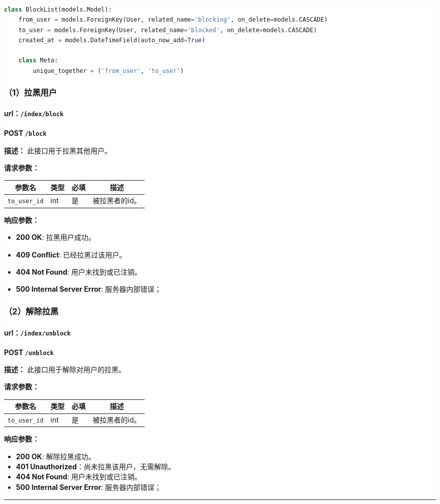 ```python
class BlockList(models.Model):
    from_user = models.ForeignKey(User, related_name='blocking', on_delete=models.CASCADE)
    to_user = models.ForeignKey(User, related_name='blocked', on_delete=models.CASCADE)
    created_at = models.DateTimeField(auto_now_add=True)

    class Meta:
        unique_together = ('from_user', 'to_user')
```

### （1）拉黑用户

#### **url：`/index/block`**

**POST `/block`**

**描述：**
此接口用于拉黑其他用户。

**请求参数：**

| 参数名  | 类型   | 必填 | 描述           |
| ------- | ------ | ---- | ------------------ |
| `to_user_id` | int | 是   | 被拉黑者的id。 |

**响应参数：**

- **200 OK**: 拉黑用户成功。

- **409 Conflict**: 已经拉黑过该用户。

- **404 Not Found**: 用户未找到或已注销。

- **500 Internal Server Error**: 服务器内部错误；


### （2）解除拉黑

#### **url：`/index/unblock`**

**POST `/unblock`**

**描述：**
此接口用于解除对用户的拉黑。

**请求参数：**

| 参数名  | 类型   | 必填 | 描述           |
| ------- | ------ | ---- | ------------------ |
| `to_user_id` | int | 是   | 被拉黑者的id。 |

**响应参数：**

- **200 OK**: 解除拉黑成功。
- **401 Unauthorized**：尚未拉黑该用户，无需解除。
- **404 Not Found**: 用户未找到或已注销。
- **500 Internal Server Error**: 服务器内部错误；

---